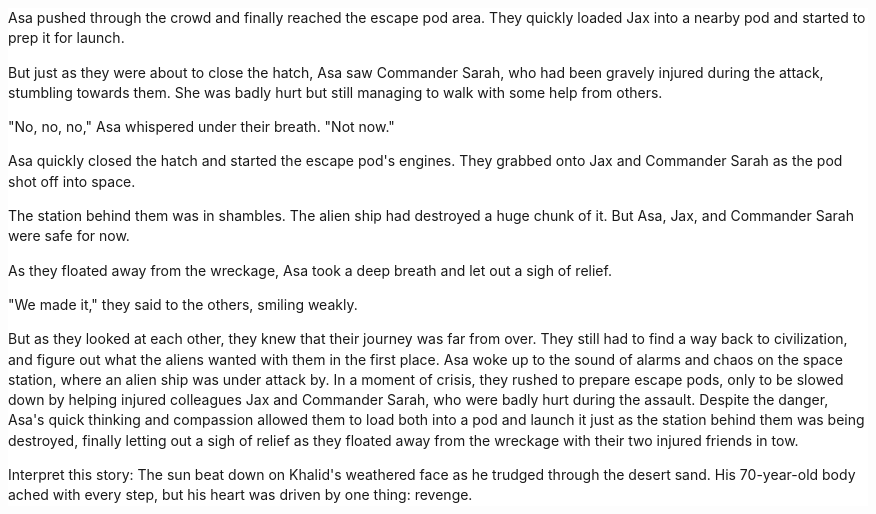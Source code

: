 Asa pushed through the crowd and finally reached the escape pod area. They quickly loaded Jax into a nearby pod and started to prep it for launch.

But just as they were about to close the hatch, Asa saw Commander Sarah, who had been gravely injured during the attack, stumbling towards them. She was badly hurt but still managing to walk with some help from others.

"No, no, no," Asa whispered under their breath. "Not now."

Asa quickly closed the hatch and started the escape pod's engines. They grabbed onto Jax and Commander Sarah as the pod shot off into space.

The station behind them was in shambles. The alien ship had destroyed a huge chunk of it. But Asa, Jax, and Commander Sarah were safe for now.

As they floated away from the wreckage, Asa took a deep breath and let out a sigh of relief.

"We made it," they said to the others, smiling weakly.

But as they looked at each other, they knew that their journey was far from over. They still had to find a way back to civilization, and figure out what the aliens wanted with them in the first place.
<start>Asa woke up to the sound of alarms and chaos on the space station, where an alien ship was under attack by. In a moment of crisis, they rushed to prepare escape pods, only to be slowed down by helping injured colleagues Jax and Commander Sarah, who were badly hurt during the assault. Despite the danger, Asa's quick thinking and compassion allowed them to load both into a pod and launch it just as the station behind them was being destroyed, finally letting out a sigh of relief as they floated away from the wreckage with their two injured friends in tow.
<end>

Interpret this story:
The sun beat down on Khalid's weathered face as he trudged through the desert sand. His 70-year-old body ached with every step, but his heart was driven by one thing: revenge.

